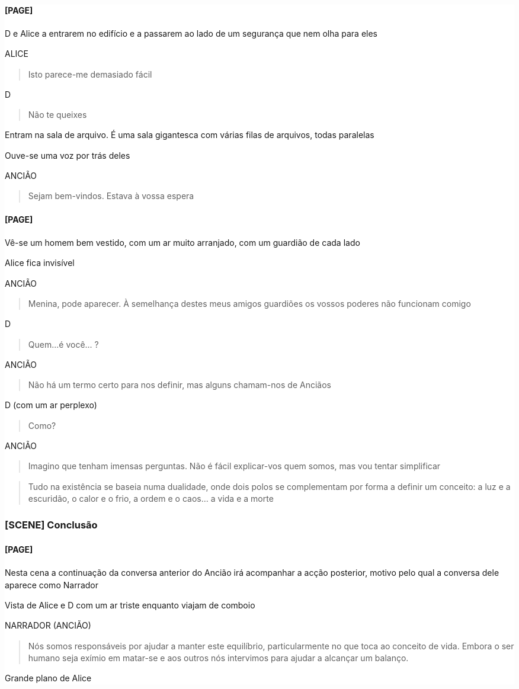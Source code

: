 #### [PAGE]

D e Alice a entrarem no edifício e a passarem ao lado de um segurança que nem olha para eles

ALICE
> Isto parece-me demasiado fácil

D
> Não te queixes

Entram na sala de arquivo. É uma sala gigantesca com várias filas de arquivos, todas paralelas

Ouve-se uma voz por trás deles

ANCIÃO
> Sejam bem-vindos. Estava à vossa espera

#### [PAGE]

Vê-se um homem bem vestido, com um ar muito arranjado, com um guardião de cada lado

Alice fica invisível

ANCIÃO
> Menina, pode aparecer. À semelhança destes meus amigos guardiões os vossos poderes não funcionam comigo

D
> Quem...é você... ?

ANCIÃO
> Não há um termo certo para nos definir, mas alguns chamam-nos de Anciãos

D (com um ar perplexo)
> Como?

ANCIÃO
> Imagino que tenham imensas perguntas. Não é fácil explicar-vos quem somos, mas vou tentar simplificar

> Tudo na existência se baseia numa dualidade, onde dois polos se complementam por forma a definir um conceito: a luz e a escuridão, o calor e o frio, a ordem e o caos... a vida e a morte

### [SCENE] Conclusão

#### [PAGE]

Nesta cena a continuação da conversa anterior do Ancião irá acompanhar a acção posterior, motivo pelo qual a conversa dele aparece como Narrador

Vista de Alice e D com um ar triste enquanto viajam de comboio

NARRADOR (ANCIÃO)
> Nós somos responsáveis por ajudar a manter este equilíbrio, particularmente no que toca ao conceito de vida. Embora o ser humano seja exímio em matar-se e aos outros nós intervimos para ajudar a alcançar um balanço.

Grande plano de Alice
